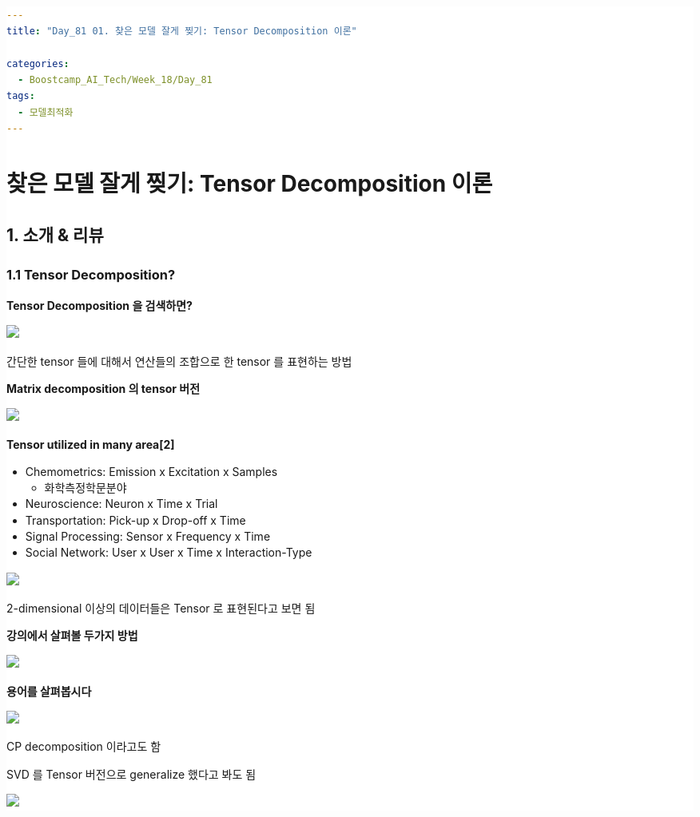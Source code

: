 ```yaml
---
title: "Day_81 01. 찾은 모델 잘게 찢기: Tensor Decomposition 이론"

categories:
  - Boostcamp_AI_Tech/Week_18/Day_81
tags:
  - 모델최적화
---
```

  
# 찾은 모델 잘게 찢기: Tensor Decomposition 이론

## 1. 소개 & 리뷰

### 1.1 Tensor Decomposition?

**Tensor Decomposition 을 검색하면?**

![]({{site.url}}/assets/images/c4003213.png)

간단한 tensor 들에 대해서 연산들의 조합으로 한 tensor 를 표현하는 방법

**Matrix decomposition 의 tensor 버전**

![]({{site.url}}/assets/images/40da07cb.png)

**Tensor utilized in many area[2]**

- Chemometrics: Emission x Excitation x Samples
  - 화학측정학문분야
- Neuroscience: Neuron x Time x Trial
- Transportation: Pick-up x Drop-off x Time
- Signal Processing: Sensor x Frequency x Time
- Social Network: User x User x Time x Interaction-Type

![]({{site.url}}/assets/images/872cce19.png)

2-dimensional 이상의 데이터들은 Tensor 로 표현된다고 보면 됨

**강의에서 살펴볼 두가지 방법**

![]({{site.url}}/assets/images/c644a01e.png)

**용어를 살펴봅시다**

![]({{site.url}}/assets/images/cd274e6a.png)

CP decomposition 이라고도 함

SVD 를 Tensor 버전으로 generalize 했다고 봐도 됨

![]({{site.url}}/assets/images/1dcb371d.png)

